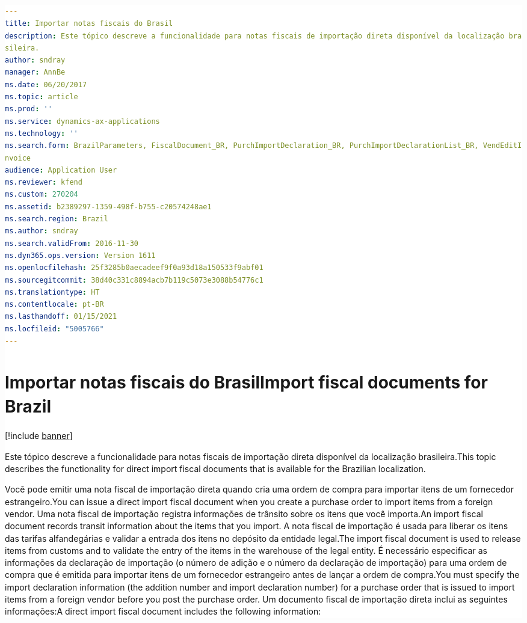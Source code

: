 ```yaml
---
title: Importar notas fiscais do Brasil
description: Este tópico descreve a funcionalidade para notas fiscais de importação direta disponível da localização brasileira.
author: sndray
manager: AnnBe
ms.date: 06/20/2017
ms.topic: article
ms.prod: ''
ms.service: dynamics-ax-applications
ms.technology: ''
ms.search.form: BrazilParameters, FiscalDocument_BR, PurchImportDeclaration_BR, PurchImportDeclarationList_BR, VendEditInvoice
audience: Application User
ms.reviewer: kfend
ms.custom: 270204
ms.assetid: b2389297-1359-498f-b755-c20574248ae1
ms.search.region: Brazil
ms.author: sndray
ms.search.validFrom: 2016-11-30
ms.dyn365.ops.version: Version 1611
ms.openlocfilehash: 25f3285b0aecadeef9f0a93d18a150533f9abf01
ms.sourcegitcommit: 38d40c331c8894acb7b119c5073e3088b54776c1
ms.translationtype: HT
ms.contentlocale: pt-BR
ms.lasthandoff: 01/15/2021
ms.locfileid: "5005766"
---
```

# <a name="import-fiscal-documents-for-brazil"></a><span data-ttu-id="f5a43-103">Importar notas fiscais do Brasil</span><span class="sxs-lookup"><span data-stu-id="f5a43-103">Import fiscal documents for Brazil</span></span>

[!include [banner](../includes/banner.md)]

<span data-ttu-id="f5a43-104">Este tópico descreve a funcionalidade para notas fiscais de importação direta disponível da localização brasileira.</span><span class="sxs-lookup"><span data-stu-id="f5a43-104">This topic describes the functionality for direct import fiscal documents that is available for the Brazilian localization.</span></span>

<span data-ttu-id="f5a43-105">Você pode emitir uma nota fiscal de importação direta quando cria uma ordem de compra para importar itens de um fornecedor estrangeiro.</span><span class="sxs-lookup"><span data-stu-id="f5a43-105">You can issue a direct import fiscal document when you create a purchase order to import items from a foreign vendor.</span></span> <span data-ttu-id="f5a43-106">Uma nota fiscal de importação registra informações de trânsito sobre os itens que você importa.</span><span class="sxs-lookup"><span data-stu-id="f5a43-106">An import fiscal document records transit information about the items that you import.</span></span> <span data-ttu-id="f5a43-107">A nota fiscal de importação é usada para liberar os itens das tarifas alfandegárias e validar a entrada dos itens no depósito da entidade legal.</span><span class="sxs-lookup"><span data-stu-id="f5a43-107">The import fiscal document is used to release items from customs and to validate the entry of the items in the warehouse of the legal entity.</span></span> <span data-ttu-id="f5a43-108">É necessário especificar as informações da declaração de importação (o número de adição e o número da declaração de importação) para uma ordem de compra que é emitida para importar itens de um fornecedor estrangeiro antes de lançar a ordem de compra.</span><span class="sxs-lookup"><span data-stu-id="f5a43-108">You must specify the import declaration information (the addition number and import declaration number) for a purchase order that is issued to import items from a foreign vendor before you post the purchase order.</span></span> <span data-ttu-id="f5a43-109">Um documento fiscal de importação direta inclui as seguintes informações:</span><span class="sxs-lookup"><span data-stu-id="f5a43-109">A direct import fiscal document includes the following information:</span></span>
